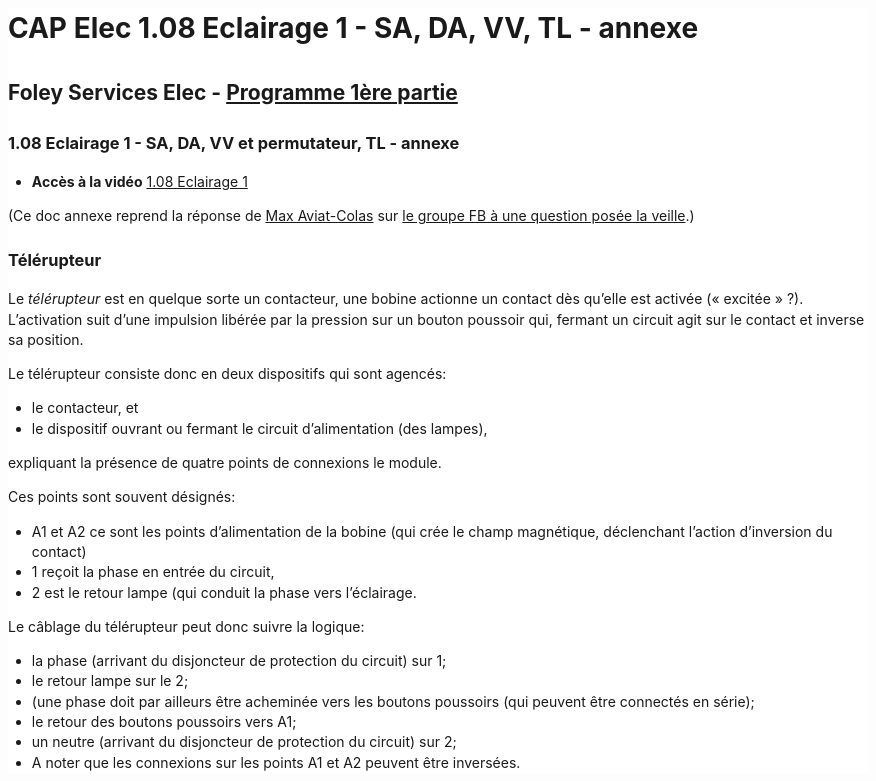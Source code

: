 # CAP Elec 1.08 Eclairage 1 - SA, DA, VV, TL - annexe
## Foley Services Elec - [Programme 1ère partie](../1ere_partie/README.md)

### 1.08 Eclairage 1 - SA, DA, VV et permutateur, TL - annexe

- **Accès à la vidéo** [1.08 Eclairage 1](https://youtu.be/CJScY8vPzTY)

(Ce doc annexe reprend la réponse de [Max Aviat-Colas](https://www.facebook.com/groups/476879141274627/user/1019814109) sur [le groupe FB à une question posée la veille](https://www.facebook.com/groups/476879141274627).)

### Télérupteur

Le *télérupteur* est en quelque sorte un contacteur, une bobine actionne un contact dès qu’elle est activée (« excitée » ?). L’activation suit d’une impulsion libérée par la pression sur un bouton poussoir qui, fermant un circuit agit sur le contact et inverse sa position.

Le télérupteur consiste donc en deux dispositifs qui sont agencés:

- le contacteur, et
- le dispositif ouvrant ou fermant le circuit d’alimentation (des lampes),

expliquant la présence de quatre points de connexions le module.

Ces points sont souvent désignés:

- A1 et A2 ce sont les points d’alimentation de la bobine (qui crée le champ magnétique, déclenchant l’action d’inversion du contact)
- 1 reçoit la phase en entrée du circuit,
- 2 est le retour lampe (qui conduit la phase vers l’éclairage.

Le câblage du télérupteur peut donc suivre la logique:

- la phase (arrivant du disjoncteur de protection du circuit) sur 1;
- le retour lampe sur le 2;
- (une phase doit par ailleurs être acheminée vers les boutons poussoirs (qui peuvent être connectés en série);
- le retour des boutons poussoirs vers A1;
- un neutre (arrivant du disjoncteur de protection du circuit) sur 2;
- A noter que les connexions sur les points A1 et A2 peuvent être inversées.
